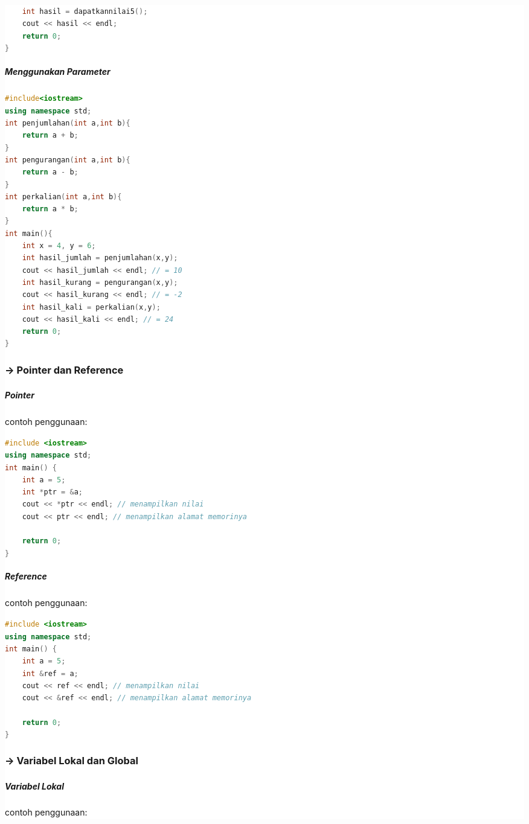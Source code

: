 ```C++
    int hasil = dapatkannilai5();
    cout << hasil << endl;
    return 0;
}
```
##### Menggunakan Parameter
```C++
#include<iostream>
using namespace std;
int penjumlahan(int a,int b){
    return a + b;
}
int pengurangan(int a,int b){
    return a - b;
}
int perkalian(int a,int b){
    return a * b;
}
int main(){
    int x = 4, y = 6;
    int hasil_jumlah = penjumlahan(x,y);
    cout << hasil_jumlah << endl; // = 10
    int hasil_kurang = pengurangan(x,y);
    cout << hasil_kurang << endl; // = -2
    int hasil_kali = perkalian(x,y);
    cout << hasil_kali << endl; // = 24
    return 0;
}
```
### -> Pointer dan Reference
##### Pointer
contoh penggunaan:
```C++
#include <iostream>
using namespace std;
int main() {
    int a = 5;
    int *ptr = &a;
    cout << *ptr << endl; // menampilkan nilai
    cout << ptr << endl; // menampilkan alamat memorinya

    return 0;
}
```
##### Reference
contoh penggunaan:
```C++
#include <iostream>
using namespace std;
int main() {
    int a = 5;
    int &ref = a;
    cout << ref << endl; // menampilkan nilai
    cout << &ref << endl; // menampilkan alamat memorinya

    return 0;
}
```
### -> Variabel Lokal dan Global
##### Variabel Lokal
contoh penggunaan:
```C++
```